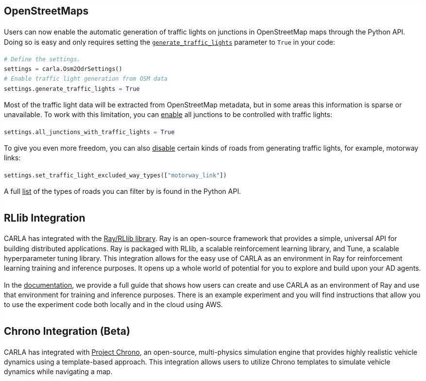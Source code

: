 ## OpenStreetMaps

Users can now enable the automatic generation of traffic lights on junctions in OpenStreetMap maps through the Python API. Doing so is easy and only requires setting the [`generate_traffic_lights`](https://carla.readthedocs.io/en/latest/python_api/#carla.Osm2OdrSettings.generate_traffic_lights) parameter to `True` in your code:

```py
# Define the settings.
settings = carla.Osm2OdrSettings()
# Enable traffic light generation from OSM data
settings.generate_traffic_lights = True
```

Most of the traffic light data will be extracted from OpenStreetMap metadata, but in some areas this information is sparse or unavailable. To work with this limitation, you can [enable](https://carla.readthedocs.io/en/latest/python_api/#carla.Osm2OdrSettings.all_junctions_with_traffic_lights) all junctions to be controlled with traffic lights:

```py
settings.all_junctions_with_traffic_lights = True
```

To give you even more freedom, you can also [disable](https://carla.readthedocs.io/en/latest/python_api/#carla.Osm2OdrSettings.set_traffic_light_excluded_way_types) certain kinds of roads from generating traffic lights, for example, motorway links:

```py
settings.set_traffic_light_excluded_way_types(["motorway_link"])
```

A full [list](https://carla.readthedocs.io/en/latest/python_api/#carla.Osm2OdrSettings.set_osm_way_types) of the types of roads you can filter by is found in the Python API.

## RLlib Integration

CARLA has integrated with the [Ray/RLlib library](https://github.com/ray-project/ray). Ray is an open-source framework that provides a simple, universal API for building distributed applications. Ray is packaged with RLlib, a scalable reinforcement learning library, and Tune, a scalable hyperparameter tuning library. This integration allows for the easy use of CARLA as an environment in Ray for reinforcement learning training and inference purposes. It opens up a whole world of potential for you to explore and build upon your AD agents.

In the [documentation](https://carla.readthedocs.io/en/latest/tuto_G_rllib_integration/), we provide a full guide that shows how users can create and use CARLA as an environment of Ray and use that environment for training and inference purposes. There is an example experiment and you will find instructions that allow you to use the experiment code both locally and in the cloud using AWS.

## Chrono Integration (Beta)

CARLA has integrated with [Project Chrono](https://projectchrono.org/), an open-source, multi-physics simulation engine that provides highly realistic vehicle dynamics using a template-based approach. This integration allows users to utilize Chrono templates to simulate vehicle dynamics while navigating a map.
